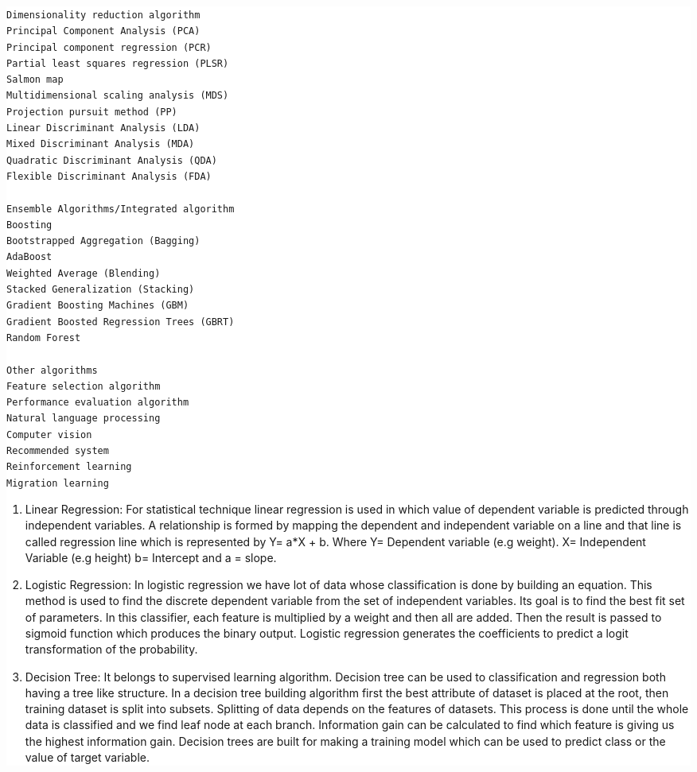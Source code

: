 	Dimensionality reduction algorithm
	Principal Component Analysis (PCA)
	Principal component regression (PCR)
	Partial least squares regression (PLSR)
	Salmon map
	Multidimensional scaling analysis (MDS)
	Projection pursuit method (PP)
	Linear Discriminant Analysis (LDA)
	Mixed Discriminant Analysis (MDA)
	Quadratic Discriminant Analysis (QDA)
	Flexible Discriminant Analysis (FDA)
	
	Ensemble Algorithms/Integrated algorithm
	Boosting
	Bootstrapped Aggregation (Bagging)
	AdaBoost
	Weighted Average (Blending)
	Stacked Generalization (Stacking)
	Gradient Boosting Machines (GBM)
	Gradient Boosted Regression Trees (GBRT)
	Random Forest
	
	Other algorithms
	Feature selection algorithm
	Performance evaluation algorithm
	Natural language processing
	Computer vision
	Recommended system
	Reinforcement learning
	Migration learning



1. Linear Regression: For statistical technique linear regression is used in which value of dependent variable is predicted through independent variables. A relationship is formed by mapping the dependent and independent variable on a line and that line is called regression line which is represented by Y= a*X + b.
Where Y= Dependent variable (e.g weight).
X= Independent Variable (e.g height)
b= Intercept and a = slope.

2. Logistic Regression: In logistic regression we have lot of data whose classification is done by building an equation. This method is used to find the discrete dependent variable from the set of independent variables. Its goal is to find the best fit set of parameters. In this classifier, each feature is multiplied by a weight and then all are added. Then the result is passed to sigmoid function which produces the binary output. Logistic regression generates the coefficients to predict a logit transformation of the probability.

3. Decision Tree: It belongs to supervised learning algorithm. Decision tree can be used to classification and regression both having a tree like structure. In a decision tree building algorithm first the best attribute of dataset is placed at the root, then training dataset is split into subsets. Splitting of data depends on the features of datasets. This process is done until the whole data is classified and we find leaf node at each branch. Information gain can be calculated to find which feature is giving us the highest information gain. Decision trees are built for making a training model which can be used to predict class or the value of target variable.
